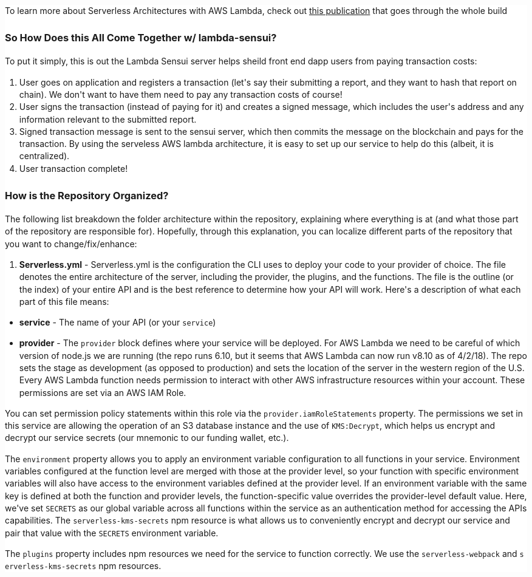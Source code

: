 To learn more about Serverless Architectures with AWS Lambda, check out [this publication](https://d1.awsstatic.com/whitepapers/serverless-architectures-with-aws-lambda.pdf) that goes through the whole build

### So How Does this All Come Together w/ lambda-sensui?
To put it simply, this is out the Lambda Sensui server helps sheild front end dapp users from paying transaction costs: 
1. User goes on application and registers a transaction (let's say their submitting a report, and they want to hash that report on chain). We don't want to have them need to pay any transaction costs of course!
2. User signs the transaction (instead of paying for it) and creates a signed message, which includes the user's address and any information relevant to the submitted report. 
3. Signed transaction message is sent to the sensui server, which then commits the message on the blockchain and pays for the transaction. By using the serveless AWS lambda architecture, it is easy to set up our service to help do this (albeit, it is centralized). 
4. User transaction complete!

### How is the Repository Organized?
The following list breakdown the folder architecture within the repository, explaining where everything is at (and what those part of the repository are responsible for). Hopefully, through this explanation, you can localize different parts of the repository that you want to change/fix/enhance: 

1. **Serverless.yml** - Serverless.yml is the configuration the CLI uses to deploy your code to your provider of choice. The file denotes the entire architecture of the server, including the provider, the plugins, and the functions. The file is the outline (or the index) of your entire API and is the best reference to determine how your API will work. Here's a description of what each part of this file means: 

- **service** - The name of your API (or your `service`)

- **provider** - The `provider` block defines where your service will be deployed. For AWS Lambda we need to be careful of which version of node.js we are running (the repo runs 6.10, but it seems that AWS Lambda can now run v8.10 as of 4/2/18). The repo sets the stage as development (as opposed to production) and sets the location of the server in the western region of the U.S. Every AWS Lambda function needs permission to interact with other AWS infrastructure resources within your account. These permissions are set via an AWS IAM Role. 

You can set permission policy statements within this role via the `provider.iamRoleStatements` property. The permissions we set in this service are allowing the operation of an S3 database instance and the use of `KMS:Decrypt`, which helps us encrypt and decrypt our service secrets (our mnemonic to our funding wallet, etc.).

The `environment` property allows you to apply an environment variable configuration to all functions in your service. Environment variables configured at the function level are merged with those at the provider level, so your function with specific environment variables will also have access to the environment variables defined at the provider level. If an environment variable with the same key is defined at both the function and provider levels, the function-specific value overrides the provider-level default value. Here, we've set `SECRETS` as our global variable across all functions within the service as an authentication method for accessing the APIs capabilities. The `serverless-kms-secrets` npm resource is what allows us to conveniently encrypt and decrypt our service and pair that value with the `SECRETS` environment variable. 

The `plugins` property includes npm resources we need for the service to function correctly. We use the `serverless-webpack`
and `serverless-kms-secrets` npm resources. 
